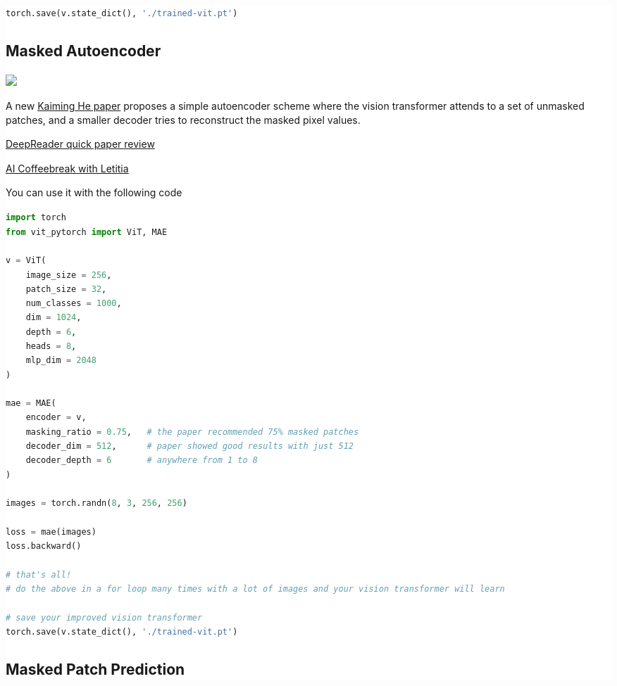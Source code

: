 ```python
torch.save(v.state_dict(), './trained-vit.pt')
```


## Masked Autoencoder

<img src="./images/mae.png" width="400px"/>

A new <a href="https://arxiv.org/abs/2111.06377">Kaiming He paper</a> proposes a simple autoencoder scheme where the vision transformer attends to a set of unmasked patches, and a smaller decoder tries to reconstruct the masked pixel values.

<a href="https://www.youtube.com/watch?v=LKixq2S2Pz8">DeepReader quick paper review</a>

<a href="https://www.youtube.com/watch?v=Dp6iICL2dVI">AI Coffeebreak with Letitia</a>

You can use it with the following code

```python
import torch
from vit_pytorch import ViT, MAE

v = ViT(
    image_size = 256,
    patch_size = 32,
    num_classes = 1000,
    dim = 1024,
    depth = 6,
    heads = 8,
    mlp_dim = 2048
)

mae = MAE(
    encoder = v,
    masking_ratio = 0.75,   # the paper recommended 75% masked patches
    decoder_dim = 512,      # paper showed good results with just 512
    decoder_depth = 6       # anywhere from 1 to 8
)

images = torch.randn(8, 3, 256, 256)

loss = mae(images)
loss.backward()

# that's all!
# do the above in a for loop many times with a lot of images and your vision transformer will learn

# save your improved vision transformer
torch.save(v.state_dict(), './trained-vit.pt')
```

## Masked Patch Prediction

